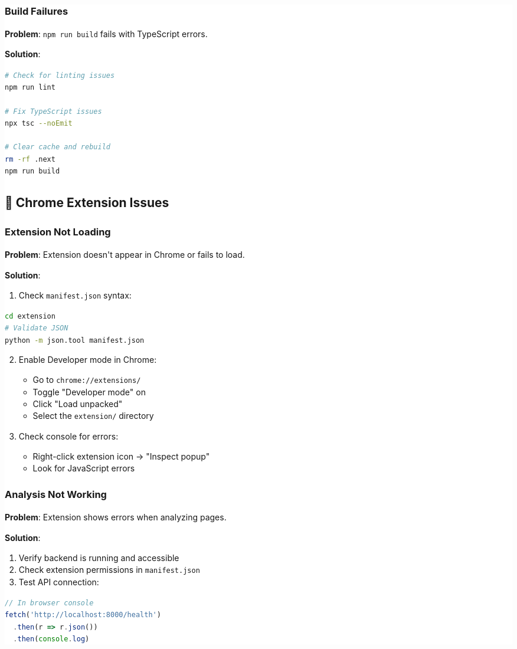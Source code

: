### Build Failures

**Problem**: `npm run build` fails with TypeScript errors.

**Solution**:
```bash
# Check for linting issues
npm run lint

# Fix TypeScript issues
npx tsc --noEmit

# Clear cache and rebuild
rm -rf .next
npm run build
```

## 🔌 Chrome Extension Issues

### Extension Not Loading

**Problem**: Extension doesn't appear in Chrome or fails to load.

**Solution**:
1. Check `manifest.json` syntax:
```bash
cd extension
# Validate JSON
python -m json.tool manifest.json
```

2. Enable Developer mode in Chrome:
   - Go to `chrome://extensions/`
   - Toggle "Developer mode" on
   - Click "Load unpacked"
   - Select the `extension/` directory

3. Check console for errors:
   - Right-click extension icon → "Inspect popup"
   - Look for JavaScript errors

### Analysis Not Working

**Problem**: Extension shows errors when analyzing pages.

**Solution**:
1. Verify backend is running and accessible
2. Check extension permissions in `manifest.json`
3. Test API connection:
```javascript
// In browser console
fetch('http://localhost:8000/health')
  .then(r => r.json())
  .then(console.log)
```
